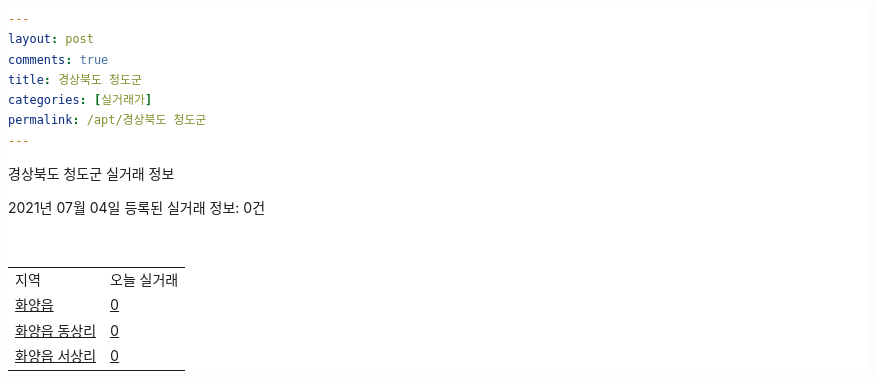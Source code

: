 ```yaml
---
layout: post
comments: true
title: 경상북도 청도군
categories: [실거래가]
permalink: /apt/경상북도 청도군
---
```


경상북도 청도군 실거래 정보

2021년 07월 04일 등록된 실거래 정보: 0건

<script type="text/javascript">
  google.charts.load('current', {'packages':['corechart']});
  google.charts.setOnLoadCallback(drawChart);

  function drawChart() {
    var data = google.visualization.arrayToDataTable([['거래일', '매매', '전월세', '전매'], ['20-07', 7, 5, 0], ['20-08', 11, 3, 0], ['20-09', 7, 2, 0], ['20-10', 16, 3, 0], ['20-11', 9, 6, 0], ['20-12', 15, 6, 0], ['21-01', 18, 7, 0], ['21-02', 18, 8, 0], ['21-03', 14, 8, 0], ['21-04', 15, 3, 0], ['21-05', 25, 4, 0], ['21-06', 6, 0, 0]]);

    var options = {
      title: '최근 유형별 거래량 추이',
      legend: { position: 'bottom' }
    };

    var chart = new google.visualization.LineChart(document.getElementById('columnchart_material'));
    chart.draw(data, (options));
  }
</script>

<div id="columnchart_material" style="width: 95%; margin-left: -35px"></div>
<br>
<table class="sortable">
  <tr>
    <td>지역</td>
    <td>오늘 실거래</td>
  </tr>

  
  <tr class="item">
    <td><a href="경상북도 청도군 화양읍">화양읍</a></td>
    <td><a href="경상북도 청도군 화양읍">0</a></td>
  </tr>
    

  <tr class="item">
    <td><a href="경상북도 청도군 화양읍 동상리">화양읍 동상리</a></td>
    <td><a href="경상북도 청도군 화양읍 동상리">0</a></td>
  </tr>
    

  <tr class="item">
    <td><a href="경상북도 청도군 화양읍 서상리">화양읍 서상리</a></td>
    <td><a href="경상북도 청도군 화양읍 서상리">0</a></td>
  </tr>
    